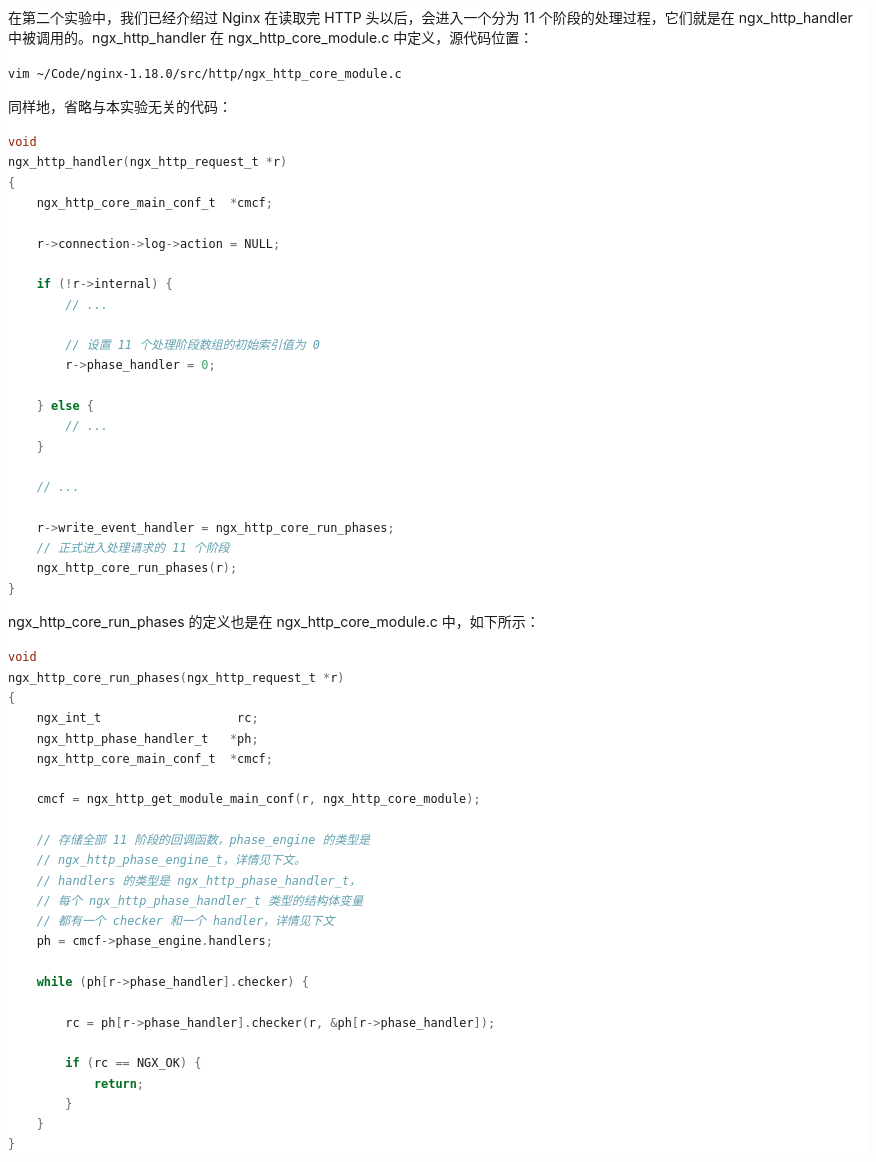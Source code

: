在第二个实验中，我们已经介绍过 Nginx 在读取完 HTTP 头以后，会进入一个分为 11 个阶段的处理过程，它们就是在 ngx_http_handler 中被调用的。ngx_http_handler 在 ngx_http_core_module.c 中定义，源代码位置：

```bash
vim ~/Code/nginx-1.18.0/src/http/ngx_http_core_module.c
```

同样地，省略与本实验无关的代码：

```c
void
ngx_http_handler(ngx_http_request_t *r)
{
    ngx_http_core_main_conf_t  *cmcf;

    r->connection->log->action = NULL;

    if (!r->internal) {
        // ...

        // 设置 11 个处理阶段数组的初始索引值为 0
        r->phase_handler = 0;

    } else {
        // ...
    }

    // ...

    r->write_event_handler = ngx_http_core_run_phases;
    // 正式进入处理请求的 11 个阶段
    ngx_http_core_run_phases(r);
}
```

ngx_http_core_run_phases 的定义也是在 ngx_http_core_module.c 中，如下所示：

```c
void
ngx_http_core_run_phases(ngx_http_request_t *r)
{
    ngx_int_t                   rc;
    ngx_http_phase_handler_t   *ph;
    ngx_http_core_main_conf_t  *cmcf;

    cmcf = ngx_http_get_module_main_conf(r, ngx_http_core_module);

    // 存储全部 11 阶段的回调函数，phase_engine 的类型是
    // ngx_http_phase_engine_t，详情见下文。
    // handlers 的类型是 ngx_http_phase_handler_t，
    // 每个 ngx_http_phase_handler_t 类型的结构体变量
    // 都有一个 checker 和一个 handler，详情见下文
    ph = cmcf->phase_engine.handlers;

    while (ph[r->phase_handler].checker) {

        rc = ph[r->phase_handler].checker(r, &ph[r->phase_handler]);

        if (rc == NGX_OK) {
            return;
        }
    }
}
```
